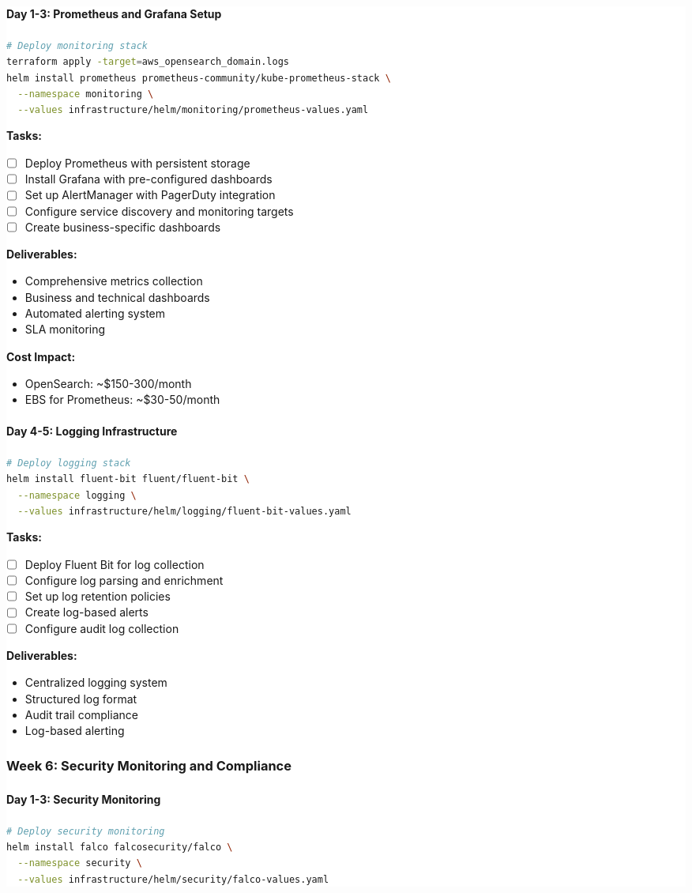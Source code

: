 #### Day 1-3: Prometheus and Grafana Setup
```bash
# Deploy monitoring stack
terraform apply -target=aws_opensearch_domain.logs
helm install prometheus prometheus-community/kube-prometheus-stack \
  --namespace monitoring \
  --values infrastructure/helm/monitoring/prometheus-values.yaml
```

**Tasks:**
- [ ] Deploy Prometheus with persistent storage
- [ ] Install Grafana with pre-configured dashboards
- [ ] Set up AlertManager with PagerDuty integration
- [ ] Configure service discovery and monitoring targets
- [ ] Create business-specific dashboards

**Deliverables:**
- Comprehensive metrics collection
- Business and technical dashboards
- Automated alerting system
- SLA monitoring

**Cost Impact:**
- OpenSearch: ~$150-300/month
- EBS for Prometheus: ~$30-50/month

#### Day 4-5: Logging Infrastructure
```bash
# Deploy logging stack
helm install fluent-bit fluent/fluent-bit \
  --namespace logging \
  --values infrastructure/helm/logging/fluent-bit-values.yaml
```

**Tasks:**
- [ ] Deploy Fluent Bit for log collection
- [ ] Configure log parsing and enrichment
- [ ] Set up log retention policies
- [ ] Create log-based alerts
- [ ] Configure audit log collection

**Deliverables:**
- Centralized logging system
- Structured log format
- Audit trail compliance
- Log-based alerting

### Week 6: Security Monitoring and Compliance

#### Day 1-3: Security Monitoring
```bash
# Deploy security monitoring
helm install falco falcosecurity/falco \
  --namespace security \
  --values infrastructure/helm/security/falco-values.yaml
```
